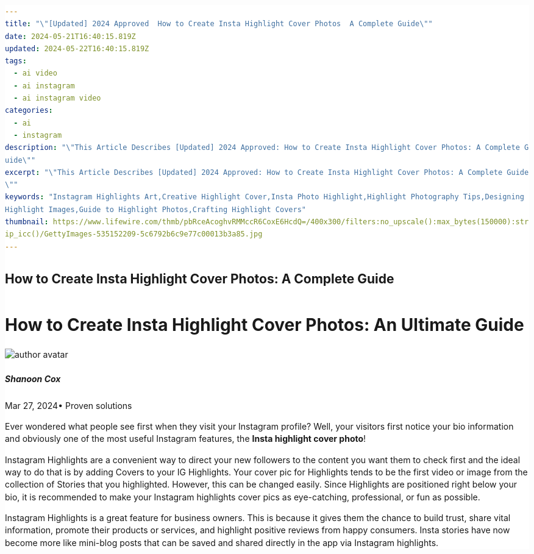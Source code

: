 ```yaml
---
title: "\"[Updated] 2024 Approved  How to Create Insta Highlight Cover Photos  A Complete Guide\""
date: 2024-05-21T16:40:15.819Z
updated: 2024-05-22T16:40:15.819Z
tags:
  - ai video
  - ai instagram
  - ai instagram video
categories:
  - ai
  - instagram
description: "\"This Article Describes [Updated] 2024 Approved: How to Create Insta Highlight Cover Photos: A Complete Guide\""
excerpt: "\"This Article Describes [Updated] 2024 Approved: How to Create Insta Highlight Cover Photos: A Complete Guide\""
keywords: "Instagram Highlights Art,Creative Highlight Cover,Insta Photo Highlight,Highlight Photography Tips,Designing Highlight Images,Guide to Highlight Photos,Crafting Highlight Covers"
thumbnail: https://www.lifewire.com/thmb/pbRceAcoghvRMMccR6CoxE6HcdQ=/400x300/filters:no_upscale():max_bytes(150000):strip_icc()/GettyImages-535152209-5c6792b6c9e77c00013b3a85.jpg
---
```


## How to Create Insta Highlight Cover Photos: A Complete Guide

# How to Create Insta Highlight Cover Photos: An Ultimate Guide

![author avatar](https://images.wondershare.com/filmora/article-images/shannon-cox.jpg)

##### Shanoon Cox

 Mar 27, 2024• Proven solutions

Ever wondered what people see first when they visit your Instagram profile? Well, your visitors first notice your bio information and obviously one of the most useful Instagram features, the **Insta highlight cover photo**!

Instagram Highlights are a convenient way to direct your new followers to the content you want them to check first and the ideal way to do that is by adding Covers to your IG Highlights. Your cover pic for Highlights tends to be the first video or image from the collection of Stories that you highlighted. However, this can be changed easily. Since Highlights are positioned right below your bio, it is recommended to make your Instagram highlights cover pics as eye-catching, professional, or fun as possible.

Instagram Highlights is a great feature for business owners. This is because it gives them the chance to build trust, share vital information, promote their products or services, and highlight positive reviews from happy consumers. Insta stories have now become more like mini-blog posts that can be saved and shared directly in the app via Instagram highlights.
